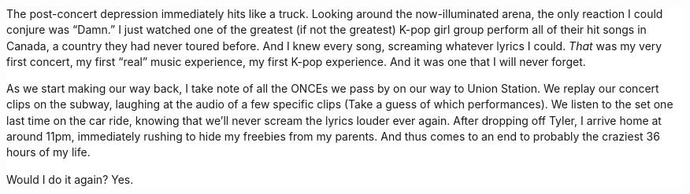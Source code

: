 The post-concert depression immediately hits like a truck. Looking around the now-illuminated arena, the only reaction I could conjure was “Damn.” I just watched one of the greatest (if not the greatest) K-pop girl group perform all of their hit songs in Canada, a country they had never toured before. And I knew every song, screaming whatever lyrics I could. *That* was my very first concert, my first “real” music experience, my first K-pop experience. And it was one that I will never forget.

As we start making our way back, I take note of all the ONCEs we pass by on our way to Union Station. We replay our concert clips on the subway, laughing at the audio of a few specific clips (Take a guess of which performances). We listen to the set one last time on the car ride, knowing that we’ll never scream the lyrics louder ever again. After dropping off Tyler, I arrive home at around 11pm, immediately rushing to hide my freebies from my parents. And thus comes to an end to probably the craziest 36 hours of my life. 

Would I do it again? Yes. 